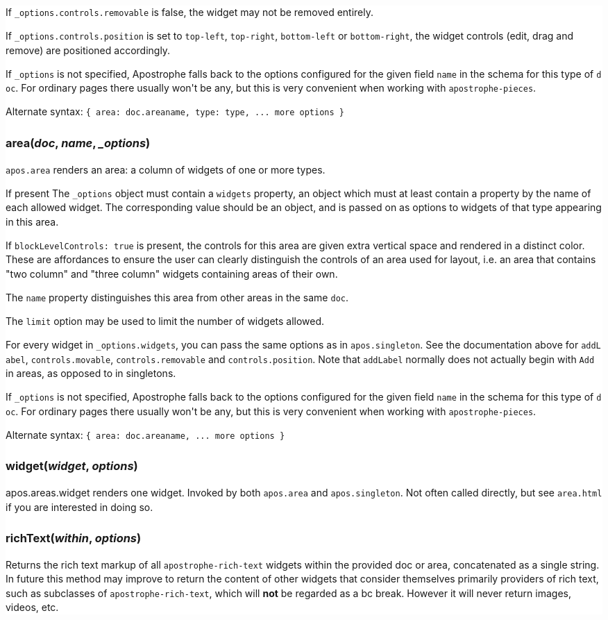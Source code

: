 If `_options.controls.removable` is false, the widget
may not be removed entirely.

If `_options.controls.position` is set to `top-left`, `top-right`,
`bottom-left` or `bottom-right`, the widget controls (edit, drag
and remove) are positioned accordingly.

If `_options` is not specified, Apostrophe falls back to the options
configured for the given field `name` in the schema for this type of
`doc`. For ordinary pages there usually won't be any, but this is
very convenient when working with `apostrophe-pieces`.

Alternate syntax: `{ area: doc.areaname, type: type, ... more options }`
### area(*doc*, *name*, *_options*)
`apos.area` renders an area: a column of widgets of one or more types.

If present The `_options` object must contain a `widgets` property, an object
which must at least contain a property by the name of each allowed widget. The
corresponding value should be an object, and is passed on as options to
widgets of that type appearing in this area.

If `blockLevelControls: true` is present, the controls for this area are given
extra vertical space and rendered in a distinct color. These are affordances
to ensure the user can clearly distinguish the controls of an area used for layout, i.e.
an area that contains "two column" and "three column" widgets containing areas
of their own.

The `name` property distinguishes this area from other areas in
the same `doc`.

The `limit` option may be used to limit the number of widgets allowed.

For every widget in `_options.widgets`, you can pass the same options as
in `apos.singleton`. See the documentation above for `addLabel`,
`controls.movable`, `controls.removable` and `controls.position`. Note
that `addLabel` normally does not actually begin with `Add ` in areas, as
opposed to in singletons.

If `_options` is not specified, Apostrophe falls back to the options
configured for the given field `name` in the schema for this type of
`doc`. For ordinary pages there usually won't be any, but this is
very convenient when working with `apostrophe-pieces`.

Alternate syntax: `{ area: doc.areaname, ... more options }`
### widget(*widget*, *options*)
apos.areas.widget renders one widget. Invoked by both `apos.area` and
`apos.singleton`. Not
often called directly, but see `area.html` if you are interested in
doing so.
### richText(*within*, *options*)
Returns the rich text markup of all `apostrophe-rich-text` widgets
within the provided doc or area, concatenated as a single string. In future this method
may improve to return the content of other widgets that consider themselves primarily
providers of rich text, such as subclasses of `apostrophe-rich-text`,
which will **not** be regarded as a bc break. However it will never return images, videos, etc.
